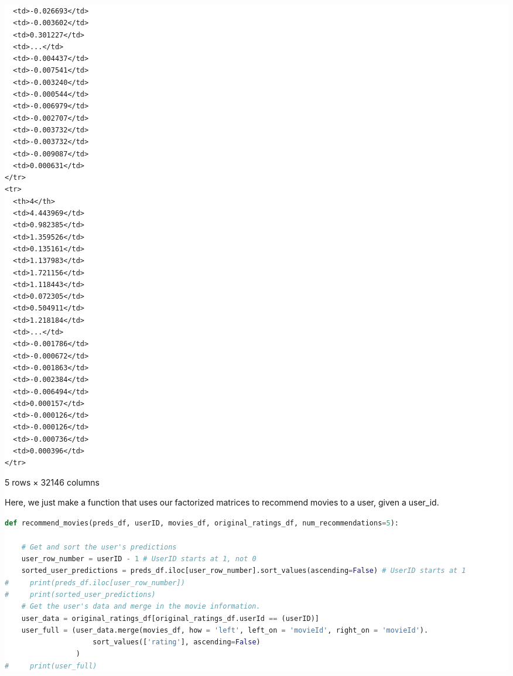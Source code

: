       <td>-0.026693</td>
      <td>-0.003602</td>
      <td>0.301227</td>
      <td>...</td>
      <td>-0.004437</td>
      <td>-0.007541</td>
      <td>-0.003240</td>
      <td>-0.000544</td>
      <td>-0.006979</td>
      <td>-0.002707</td>
      <td>-0.003732</td>
      <td>-0.003732</td>
      <td>-0.009087</td>
      <td>0.000631</td>
    </tr>
    <tr>
      <th>4</th>
      <td>4.443969</td>
      <td>0.982385</td>
      <td>1.359526</td>
      <td>0.135161</td>
      <td>1.137983</td>
      <td>1.721156</td>
      <td>1.118443</td>
      <td>0.072305</td>
      <td>0.504911</td>
      <td>1.218184</td>
      <td>...</td>
      <td>-0.001786</td>
      <td>-0.000672</td>
      <td>-0.001863</td>
      <td>-0.002384</td>
      <td>-0.006494</td>
      <td>0.000157</td>
      <td>-0.000126</td>
      <td>-0.000126</td>
      <td>-0.000736</td>
      <td>0.000396</td>
    </tr>
  </tbody>
</table>
<p>5 rows × 32146 columns</p>
</div>



Here, we just make a function that uses our factorized matrices to recommend movies to a user, given a user_id.


```python
def recommend_movies(preds_df, userID, movies_df, original_ratings_df, num_recommendations=5):
    
    # Get and sort the user's predictions
    user_row_number = userID - 1 # UserID starts at 1, not 0
    sorted_user_predictions = preds_df.iloc[user_row_number].sort_values(ascending=False) # UserID starts at 1
#     print(preds_df.iloc[user_row_number])
#     print(sorted_user_predictions)
    # Get the user's data and merge in the movie information.
    user_data = original_ratings_df[original_ratings_df.userId == (userID)]
    user_full = (user_data.merge(movies_df, how = 'left', left_on = 'movieId', right_on = 'movieId').
                     sort_values(['rating'], ascending=False)
                 )
#     print(user_full)
```